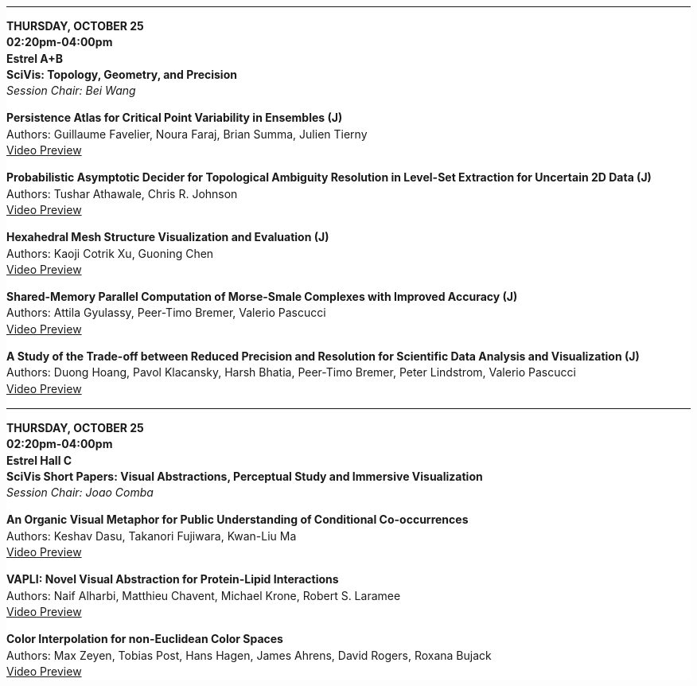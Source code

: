 <hr/>

**THURSDAY, OCTOBER 25**   
**02:20pm-04:00pm**  
**Estrel A+B**  
**SciVis: Topology, Geometry, and Precision**  
*Session Chair: Bei Wang* 

**Persistence Atlas for Critical Point Variability in Ensembles (J)**
<br>
Authors: Guillaume Favelier, Noura Faraj, Brian Summa, Julien Tierny
<br>[Video Preview](https://vimeo.com/290325207)

**Probabilistic Asymptotic Decider for Topological Ambiguity Resolution in Level-Set Extraction for Uncertain 2D Data (J)**
<br>
Authors: Tushar Athawale, Chris R. Johnson
<br>[Video Preview](https://vimeo.com/290325318)

**Hexahedral Mesh Structure Visualization and Evaluation (J)**
<br>
Authors: Kaoji Cotrik Xu, Guoning Chen
<br>[Video Preview](https://vimeo.com/290327525)

**Shared-Memory Parallel Computation of Morse-Smale Complexes with Improved Accuracy (J)**
<br>
Authors: Attila Gyulassy, Peer-Timo Bremer, Valerio Pascucci
<br>[Video Preview](https://vimeo.com/290328033)

**A Study of the Trade-off between Reduced Precision and Resolution for Scientific Data Analysis and Visualization (J)**
<br>
Authors: Duong Hoang, Pavol Klacansky, Harsh Bhatia, Peer-Timo Bremer, Peter Lindstrom, Valerio Pascucci
<br>[Video Preview](https://vimeo.com/290328254)

<hr/>

**THURSDAY, OCTOBER 25**   
**02:20pm-04:00pm**  
**Estrel Hall C**  
**SciVis Short Papers: Visual Abstractions, Perceptual Study and Immersive Visualization**  
*Session Chair: Joao Comba*

**An Organic Visual Metaphor for Public Understanding of Conditional Co-occurrences**
<br>
Authors: Keshav Dasu, Takanori Fujiwara, Kwan-Liu Ma
<br>[Video Preview](https://vimeo.com/290328908)

**VAPLI: Novel Visual Abstraction for Protein-Lipid Interactions**
<br>
Authors: Naif Alharbi, Matthieu Chavent, Michael Krone, Robert S. Laramee
<br>[Video Preview](https://vimeo.com/290328550)

**Color Interpolation for non-Euclidean Color Spaces**
<br>
Authors: Max Zeyen, Tobias Post, Hans Hagen, James Ahrens, David Rogers, Roxana Bujack
<br>[Video Preview](https://vimeo.com/290328621)
